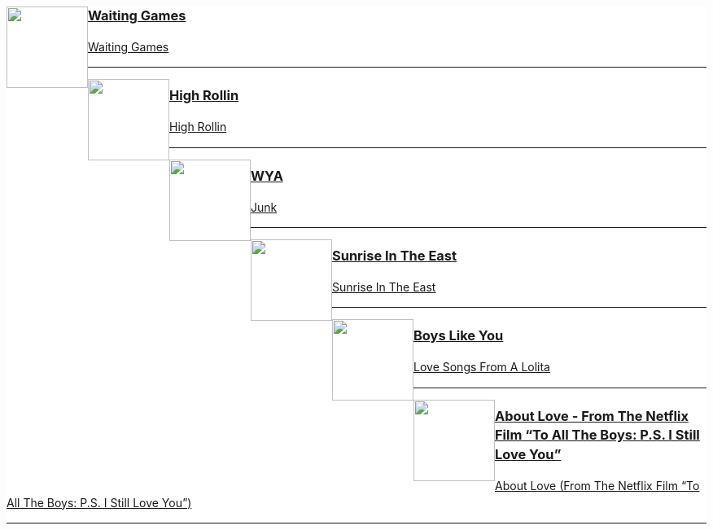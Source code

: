 

<img align="left" width="100" height="100" src="https://i.scdn.co/image/ab67616d0000b27335c65d9e46b403ed4c8f5f0a">

### [Waiting Games](https://open.spotify.com/go?uri=spotify:track:4arQ8QXHOUezwj2SDHD5UY)
[Waiting Games](https://open.spotify.com/go?uri=spotify:album:2IrWixVupkSKnFX9jermnL)

---


<img align="left" width="100" height="100" src="https://i.scdn.co/image/ab67616d0000b27387db4e050332ec35fafe499b">

### [High Rollin](https://open.spotify.com/go?uri=spotify:track:756Se0zQWWR5NZC240W8oJ)
[High Rollin](https://open.spotify.com/go?uri=spotify:album:0vJ3s3wCUV5dlMVD90dbOr)

---


<img align="left" width="100" height="100" src="https://i.scdn.co/image/ab67616d0000b2731ba9362632e9b1f5669cb97c">

### [WYA](https://open.spotify.com/go?uri=spotify:track:1Jj0GvrQqwRrcv0VSLiusw)
[Junk](https://open.spotify.com/go?uri=spotify:album:6sid9RN71tWaLOSkmQ2x3d)

---


<img align="left" width="100" height="100" src="https://i.scdn.co/image/ab67616d0000b2733be4b75f03cc4f1c2a604c4a">

### [Sunrise In The East](https://open.spotify.com/go?uri=spotify:track:4LUnZWnO2E2NDUOhfFJr2E)
[Sunrise In The East](https://open.spotify.com/go?uri=spotify:album:2bJwzYDYgZyQ5QDQbLAxno)

---


<img align="left" width="100" height="100" src="https://i.scdn.co/image/ab67616d0000b2733fcb43baf03e73a990a9283e">

### [Boys Like You](https://open.spotify.com/go?uri=spotify:track:48k0evKOq0Eni5Cb5h3Tn7)
[Love Songs From A Lolita](https://open.spotify.com/go?uri=spotify:album:3O9x3cMOCtPX2cbdGSaNEi)

---


<img align="left" width="100" height="100" src="https://i.scdn.co/image/ab67616d0000b2735dbbd164b01733430731a4b7">

### [About Love - From The Netflix Film “To All The Boys: P.S. I Still Love You”](https://open.spotify.com/go?uri=spotify:track:4XII12nbsvJblXfG1I2QR4)
[About Love (From The Netflix Film “To All The Boys: P.S. I Still Love You”)](https://open.spotify.com/go?uri=spotify:album:3UqotmoFHhdvwBHbP70amM)

---